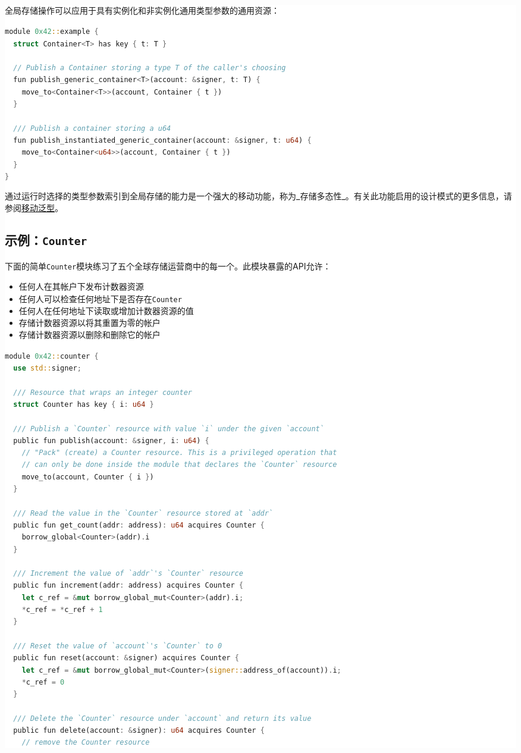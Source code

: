 全局存储操作可以应用于具有实例化和非实例化通用类型参数的通用资源：

```rust
module 0x42::example {
  struct Container<T> has key { t: T }
 
  // Publish a Container storing a type T of the caller's choosing
  fun publish_generic_container<T>(account: &signer, t: T) {
    move_to<Container<T>>(account, Container { t })
  }
 
  /// Publish a container storing a u64
  fun publish_instantiated_generic_container(account: &signer, t: u64) {
    move_to<Container<u64>>(account, Container { t })
  }
}
```

通过运行时选择的类型参数索引到全局存储的能力是一个强大的移动功能，称为_存储多态性_。有关此功能启用的设计模式的更多信息，请参阅[移动泛型](https://aptos.guide/en/build/smart-contracts/book/generics)。

## 示例：`Counter`[](https://aptos.guide/en/build/smart-contracts/book/global-storage-operators#example-counter)

下面的简单`Counter`模块练习了五个全球存储运营商中的每一个。此模块暴露的API允许：

- 任何人在其帐户下发布计数器资源
- 任何人可以检查任何地址下是否存在`Counter`
- 任何人在任何地址下读取或增加计数器资源的值
- 存储计数器资源以将其重置为零的帐户
- 存储计数器资源以删除和删除它的帐户

```rust
module 0x42::counter {
  use std::signer;
 
  /// Resource that wraps an integer counter
  struct Counter has key { i: u64 }
 
  /// Publish a `Counter` resource with value `i` under the given `account`
  public fun publish(account: &signer, i: u64) {
    // "Pack" (create) a Counter resource. This is a privileged operation that
    // can only be done inside the module that declares the `Counter` resource
    move_to(account, Counter { i })
  }
 
  /// Read the value in the `Counter` resource stored at `addr`
  public fun get_count(addr: address): u64 acquires Counter {
    borrow_global<Counter>(addr).i
  }
 
  /// Increment the value of `addr`'s `Counter` resource
  public fun increment(addr: address) acquires Counter {
    let c_ref = &mut borrow_global_mut<Counter>(addr).i;
    *c_ref = *c_ref + 1
  }
 
  /// Reset the value of `account`'s `Counter` to 0
  public fun reset(account: &signer) acquires Counter {
    let c_ref = &mut borrow_global_mut<Counter>(signer::address_of(account)).i;
    *c_ref = 0
  }
 
  /// Delete the `Counter` resource under `account` and return its value
  public fun delete(account: &signer): u64 acquires Counter {
    // remove the Counter resource
```